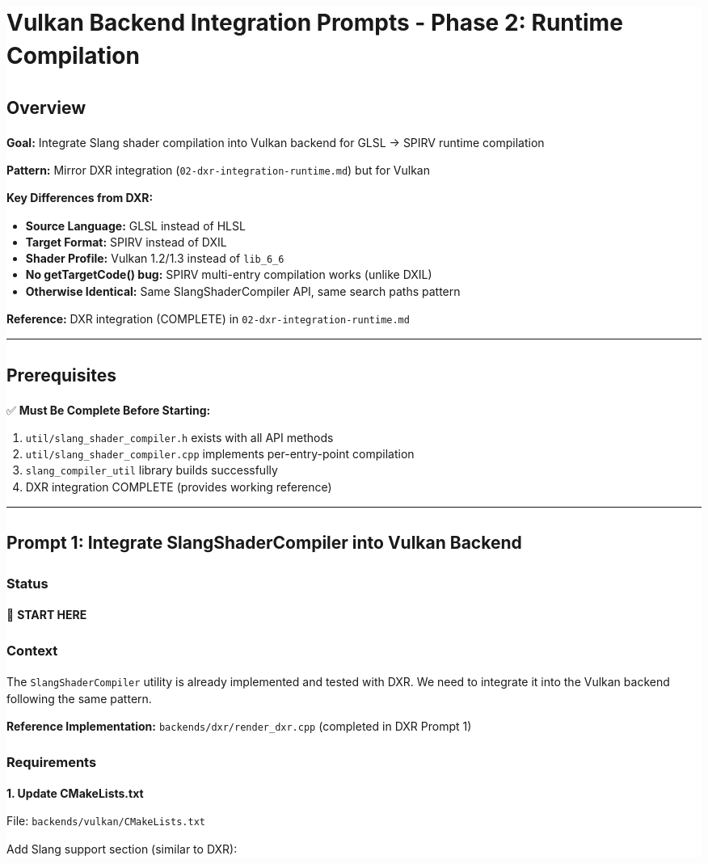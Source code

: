 # Vulkan Backend Integration Prompts - Phase 2: Runtime Compilation

## Overview

**Goal:** Integrate Slang shader compilation into Vulkan backend for GLSL → SPIRV runtime compilation

**Pattern:** Mirror DXR integration (`02-dxr-integration-runtime.md`) but for Vulkan

**Key Differences from DXR:**
- **Source Language:** GLSL instead of HLSL
- **Target Format:** SPIRV instead of DXIL
- **Shader Profile:** Vulkan 1.2/1.3 instead of `lib_6_6`
- **No getTargetCode() bug:** SPIRV multi-entry compilation works (unlike DXIL)
- **Otherwise Identical:** Same SlangShaderCompiler API, same search paths pattern

**Reference:** DXR integration (COMPLETE) in `02-dxr-integration-runtime.md`

---

## Prerequisites

✅ **Must Be Complete Before Starting:**
1. `util/slang_shader_compiler.h` exists with all API methods
2. `util/slang_shader_compiler.cpp` implements per-entry-point compilation
3. `slang_compiler_util` library builds successfully
4. DXR integration COMPLETE (provides working reference)

---

## Prompt 1: Integrate SlangShaderCompiler into Vulkan Backend

### Status

📍 **START HERE**

### Context

The `SlangShaderCompiler` utility is already implemented and tested with DXR. We need to integrate it into the Vulkan backend following the same pattern.

**Reference Implementation:** `backends/dxr/render_dxr.cpp` (completed in DXR Prompt 1)

### Requirements

**1. Update CMakeLists.txt**

File: `backends/vulkan/CMakeLists.txt`

Add Slang support section (similar to DXR):
